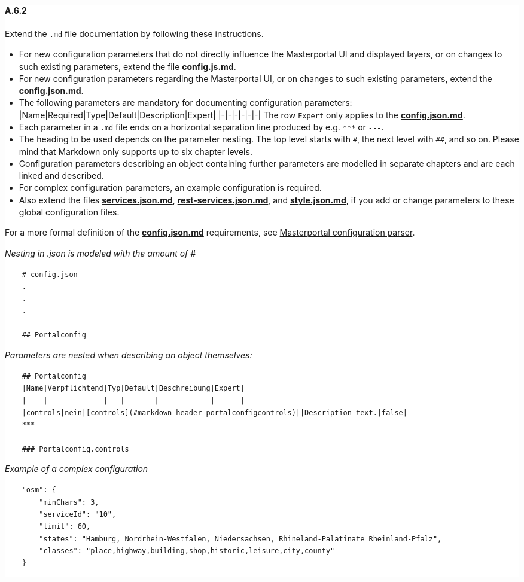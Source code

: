 
#### A.6.2

Extend the `.md` file documentation by following these instructions.

* For new configuration parameters that do not directly influence the Masterportal UI and displayed layers, or on changes to such existing parameters, extend the file **[config.js.md](./config.js.md)**.
* For new configuration parameters regarding the Masterportal UI, or on changes to such existing parameters, extend the **[config.json.md](./config.json.md)**.
* The following parameters are mandatory for documenting configuration parameters:
    |Name|Required|Type|Default|Description|Expert|
    |-|-|-|-|-|-|
    The row `Expert` only applies to the **[config.json.md](./config.json.md)**.
* Each parameter in a `.md` file ends on a horizontal separation line produced by e.g. `***` or `---`.
* The heading to be used depends on the parameter nesting. The top level starts with `#`, the next level with `##`, and so on. Please mind that Markdown only supports up to six chapter levels.
* Configuration parameters describing an object containing further parameters are modelled in separate chapters and are each linked and described.
* For complex configuration parameters, an example configuration is required.
* Also extend the files **[services.json.md](./services.json.md)**, **[rest-services.json.md](./rest-services.json.md)**, and **[style.json.md](./style.json.md)**, if you add or change parameters to these global configuration files.

For a more formal definition of the **[config.json.md](./config.json.md)** requirements, see [Masterportal configuration parser](https://bitbucket.org/geowerkstatt-hamburg/mpconfigparser/src/master/README.md).

*Nesting in .json is modeled with the amount of #*

```
    # config.json
    .
    .
    .

    ## Portalconfig
```

*Parameters are nested when describing an object themselves:*
```
    ## Portalconfig
    |Name|Verpflichtend|Typ|Default|Beschreibung|Expert|
    |----|-------------|---|-------|------------|------|
    |controls|nein|[controls](#markdown-header-portalconfigcontrols)||Description text.|false|
    ***

    ### Portalconfig.controls

```

*Example of a complex configuration*
```
    "osm": {
        "minChars": 3,
        "serviceId": "10",
        "limit": 60,
        "states": "Hamburg, Nordrhein-Westfalen, Niedersachsen, Rhineland-Palatinate Rheinland-Pfalz",
        "classes": "place,highway,building,shop,historic,leisure,city,county"
    }
```

---